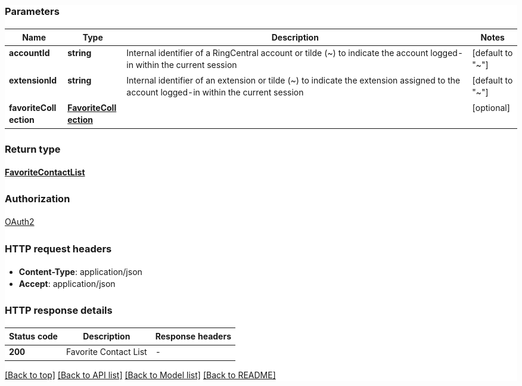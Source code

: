 ### Parameters


Name | Type | Description  | Notes
------------- | ------------- | ------------- | -------------
 **accountId** | **string**| Internal identifier of a RingCentral account or tilde (~) to indicate the account logged-in within the current session | [default to &quot;~&quot;]
 **extensionId** | **string**| Internal identifier of an extension or tilde (~) to indicate the extension assigned to the account logged-in within the current session | [default to &quot;~&quot;]
 **favoriteCollection** | [**FavoriteCollection**](FavoriteCollection.md)|  | [optional] 

### Return type

[**FavoriteContactList**](FavoriteContactList.md)

### Authorization

[OAuth2](../README.md#OAuth2)

### HTTP request headers

- **Content-Type**: application/json
- **Accept**: application/json


### HTTP response details
| Status code | Description | Response headers |
|-------------|-------------|------------------|
| **200** | Favorite Contact List |  -  |

[[Back to top]](#)
[[Back to API list]](../README.md#documentation-for-api-endpoints)
[[Back to Model list]](../README.md#documentation-for-models)
[[Back to README]](../README.md)

